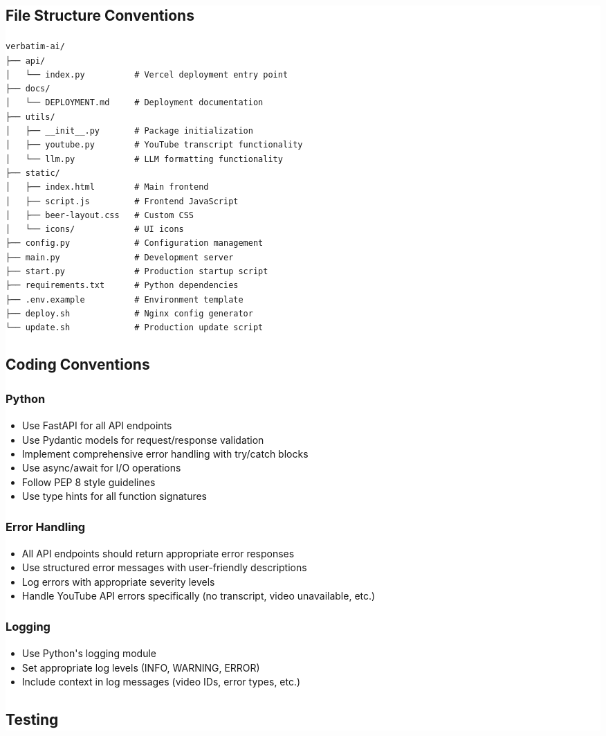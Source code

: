 ## File Structure Conventions

```tree
verbatim-ai/
├── api/
│   └── index.py          # Vercel deployment entry point
├── docs/
│   └── DEPLOYMENT.md     # Deployment documentation
├── utils/
│   ├── __init__.py       # Package initialization
│   ├── youtube.py        # YouTube transcript functionality
│   └── llm.py            # LLM formatting functionality
├── static/
│   ├── index.html        # Main frontend
│   ├── script.js         # Frontend JavaScript
│   ├── beer-layout.css   # Custom CSS
│   └── icons/            # UI icons
├── config.py             # Configuration management
├── main.py               # Development server
├── start.py              # Production startup script
├── requirements.txt      # Python dependencies
├── .env.example          # Environment template
├── deploy.sh             # Nginx config generator
└── update.sh             # Production update script
```

## Coding Conventions

### Python

- Use FastAPI for all API endpoints
- Use Pydantic models for request/response validation
- Implement comprehensive error handling with try/catch blocks
- Use async/await for I/O operations
- Follow PEP 8 style guidelines
- Use type hints for all function signatures

### Error Handling

- All API endpoints should return appropriate error responses
- Use structured error messages with user-friendly descriptions
- Log errors with appropriate severity levels
- Handle YouTube API errors specifically (no transcript, video unavailable, etc.)

### Logging

- Use Python's logging module
- Set appropriate log levels (INFO, WARNING, ERROR)
- Include context in log messages (video IDs, error types, etc.)

## Testing

